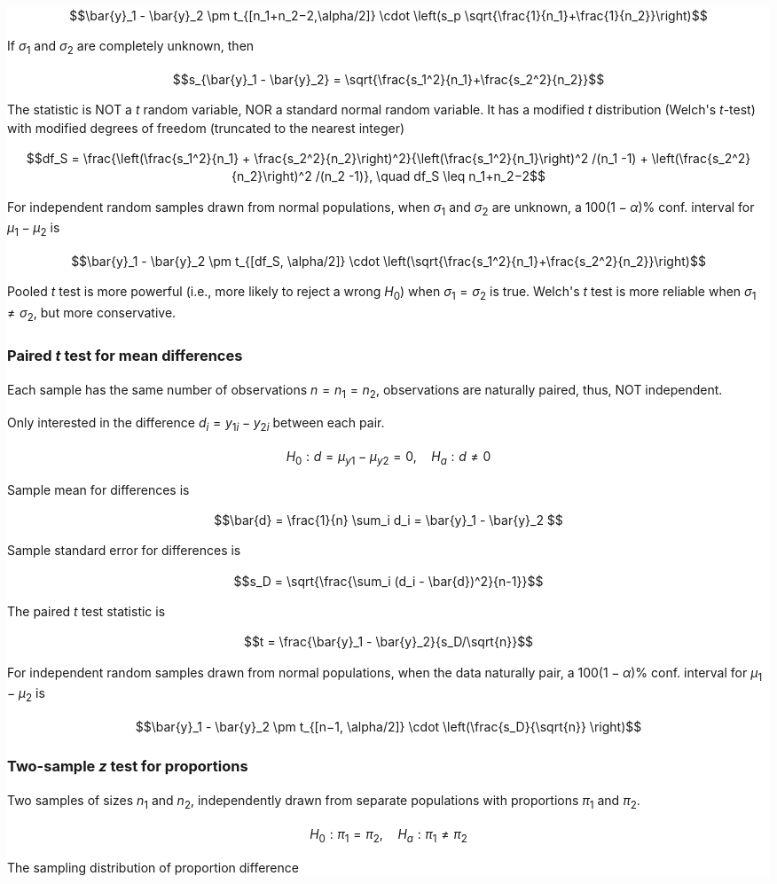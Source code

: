 $$\bar{y}_1 - \bar{y}_2 \pm t_{[n_1+n_2−2,\alpha/2]} \cdot \left(s_p \sqrt{\frac{1}{n_1}+\frac{1}{n_2}}\right)$$

If $\sigma_1$  and $\sigma_2$ are completely unknown, then  

$$s_{\bar{y}_1 - \bar{y}_2} = \sqrt{\frac{s_1^2}{n_1}+\frac{s_2^2}{n_2}}$$

The statistic is NOT a $t$ random variable, NOR a standard normal random variable. It has a modified $t$ distribution (Welch's $t$-test) with modified degrees of freedom (truncated to the nearest integer) 

$$df_S =  \frac{\left(\frac{s_1^2}{n_1} + \frac{s_2^2}{n_2}\right)^2}{\left(\frac{s_1^2}{n_1}\right)^2 /(n_1 -1) + \left(\frac{s_2^2}{n_2}\right)^2 /(n_2 -1)}, \quad  df_S \leq n_1+n_2−2$$

For independent random samples drawn from normal populations, when $\sigma_1$ and $\sigma_2$ are unknown, a $100(1−\alpha)\%$ conf. interval for $\mu_1−\mu_2$ is 

$$\bar{y}_1 - \bar{y}_2 \pm t_{[df_S, \alpha/2]} \cdot \left(\sqrt{\frac{s_1^2}{n_1}+\frac{s_2^2}{n_2}}\right)$$

Pooled $t$ test is more powerful (i.e., more likely to reject a wrong $H_0$) when $\sigma_1=\sigma_2$ is true. 
Welch's $t$ test is more reliable when  $\sigma_1 \neq \sigma_2$, but more conservative. 


### Paired $t$ test for mean differences

Each sample has the same number of observations $n=n_1=n_2$, observations are naturally paired, thus, NOT independent. 

Only interested in the difference $d_i=y_{1i}−y_{2i}$ between each pair. 

$$H_0: d = \mu_{y1} - \mu_{y2} = 0,   \quad   H_a: d \neq 0$$  

Sample mean for differences is

$$\bar{d} = \frac{1}{n} \sum_i d_i = \bar{y}_1 - \bar{y}_2 $$

Sample standard error for differences is

$$s_D = \sqrt{\frac{\sum_i (d_i - \bar{d})^2}{n-1}}$$

The paired $t$ test statistic is 

$$t = \frac{\bar{y}_1 - \bar{y}_2}{s_D/\sqrt{n}}$$

For independent random samples drawn from normal populations, when the data naturally pair, a $100(1−\alpha)\%$ conf. interval for $\mu_1−\mu_2$ is 

$$\bar{y}_1 - \bar{y}_2 \pm t_{[n−1, \alpha/2]} \cdot \left(\frac{s_D}{\sqrt{n}} \right)$$


### Two-sample $z$ test for proportions 

Two samples of sizes $n_1$ and $n_2$, independently drawn from separate populations with proportions $\pi_1$  and $\pi_2$.

$$H_0: \pi_1 = \pi_2,  \quad  H_a: \pi_1 \neq \pi_2 $$

The sampling distribution of proportion difference  
